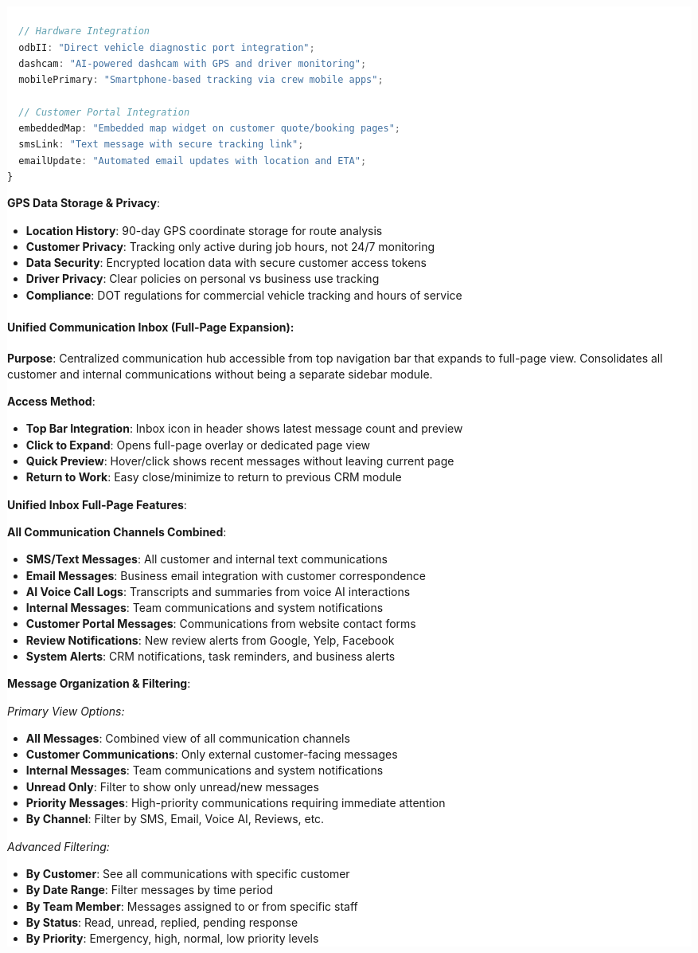 ```typescript
  
  // Hardware Integration
  odbII: "Direct vehicle diagnostic port integration";
  dashcam: "AI-powered dashcam with GPS and driver monitoring";
  mobilePrimary: "Smartphone-based tracking via crew mobile apps";
  
  // Customer Portal Integration
  embeddedMap: "Embedded map widget on customer quote/booking pages";
  smsLink: "Text message with secure tracking link";
  emailUpdate: "Automated email updates with location and ETA";
}
```

**GPS Data Storage & Privacy**:
- **Location History**: 90-day GPS coordinate storage for route analysis
- **Customer Privacy**: Tracking only active during job hours, not 24/7 monitoring
- **Data Security**: Encrypted location data with secure customer access tokens
- **Driver Privacy**: Clear policies on personal vs business use tracking
- **Compliance**: DOT regulations for commercial vehicle tracking and hours of service

#### **Unified Communication Inbox (Full-Page Expansion):**

**Purpose**: Centralized communication hub accessible from top navigation bar that expands to full-page view. Consolidates all customer and internal communications without being a separate sidebar module.

**Access Method**: 
- **Top Bar Integration**: Inbox icon in header shows latest message count and preview
- **Click to Expand**: Opens full-page overlay or dedicated page view
- **Quick Preview**: Hover/click shows recent messages without leaving current page
- **Return to Work**: Easy close/minimize to return to previous CRM module

**Unified Inbox Full-Page Features**:

**All Communication Channels Combined**:
- **SMS/Text Messages**: All customer and internal text communications
- **Email Messages**: Business email integration with customer correspondence
- **AI Voice Call Logs**: Transcripts and summaries from voice AI interactions
- **Internal Messages**: Team communications and system notifications
- **Customer Portal Messages**: Communications from website contact forms
- **Review Notifications**: New review alerts from Google, Yelp, Facebook
- **System Alerts**: CRM notifications, task reminders, and business alerts

**Message Organization & Filtering**:

*Primary View Options:*
- **All Messages**: Combined view of all communication channels
- **Customer Communications**: Only external customer-facing messages
- **Internal Messages**: Team communications and system notifications
- **Unread Only**: Filter to show only unread/new messages
- **Priority Messages**: High-priority communications requiring immediate attention
- **By Channel**: Filter by SMS, Email, Voice AI, Reviews, etc.

*Advanced Filtering:*
- **By Customer**: See all communications with specific customer
- **By Date Range**: Filter messages by time period
- **By Team Member**: Messages assigned to or from specific staff
- **By Status**: Read, unread, replied, pending response
- **By Priority**: Emergency, high, normal, low priority levels
